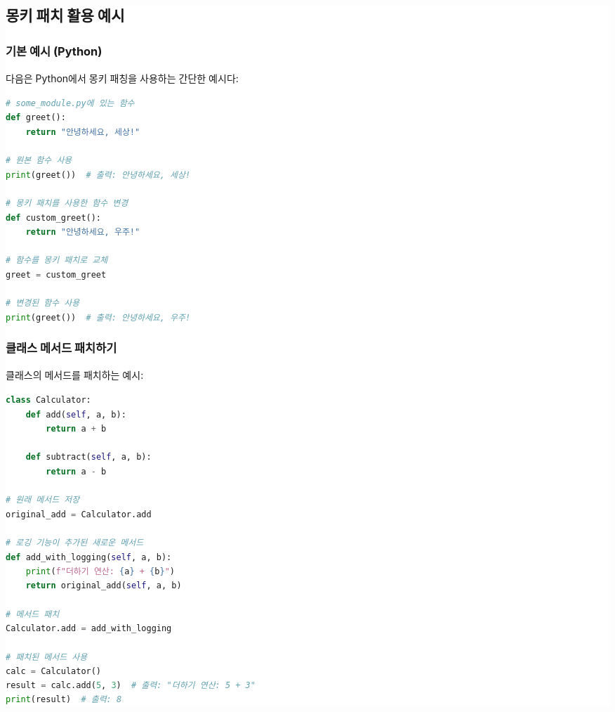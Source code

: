 
## 몽키 패치 활용 예시

### 기본 예시 (Python)

다음은 Python에서 몽키 패칭을 사용하는 간단한 예시다:

```python
# some_module.py에 있는 함수
def greet():
    return "안녕하세요, 세상!"

# 원본 함수 사용
print(greet())  # 출력: 안녕하세요, 세상!

# 몽키 패치를 사용한 함수 변경
def custom_greet():
    return "안녕하세요, 우주!"

# 함수를 몽키 패치로 교체
greet = custom_greet

# 변경된 함수 사용
print(greet())  # 출력: 안녕하세요, 우주!
```

### 클래스 메서드 패치하기

클래스의 메서드를 패치하는 예시:

```python
class Calculator:
    def add(self, a, b):
        return a + b
    
    def subtract(self, a, b):
        return a - b

# 원래 메서드 저장
original_add = Calculator.add

# 로깅 기능이 추가된 새로운 메서드
def add_with_logging(self, a, b):
    print(f"더하기 연산: {a} + {b}")
    return original_add(self, a, b)

# 메서드 패치
Calculator.add = add_with_logging

# 패치된 메서드 사용
calc = Calculator()
result = calc.add(5, 3)  # 출력: "더하기 연산: 5 + 3"
print(result)  # 출력: 8
```
